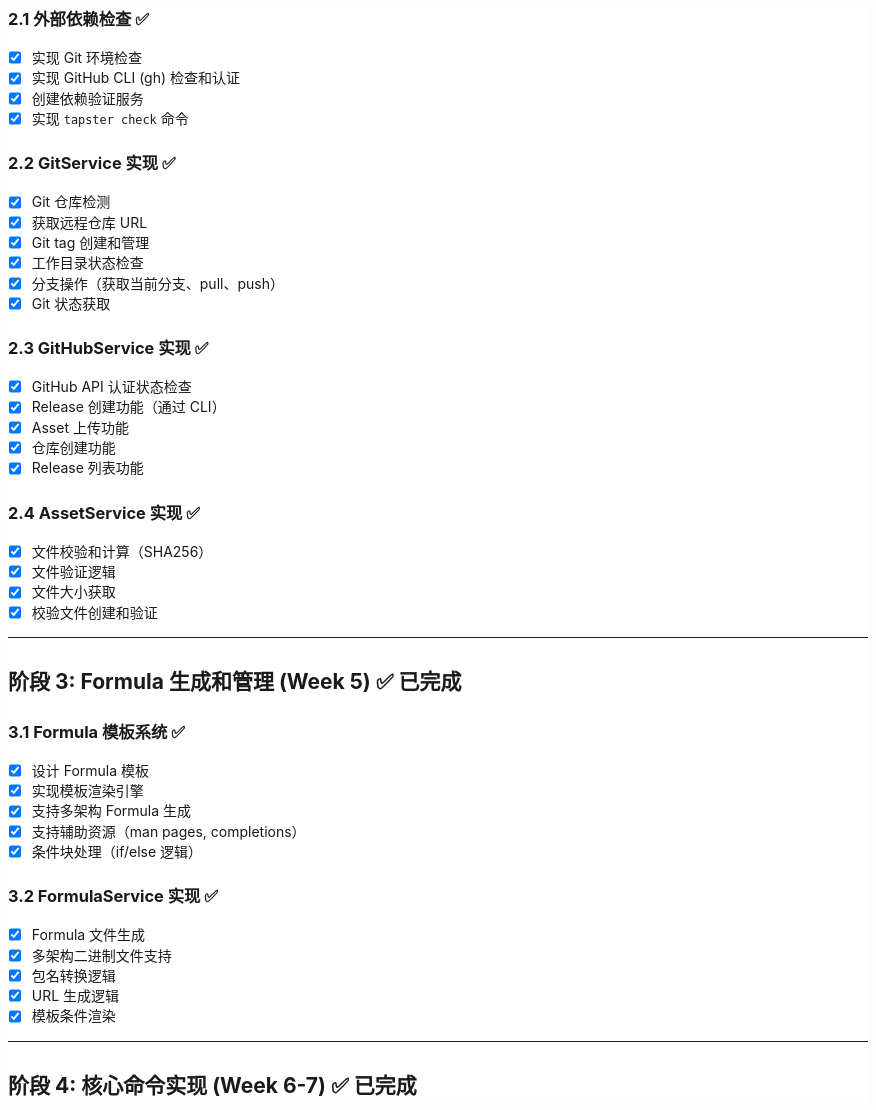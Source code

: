 ### 2.1 外部依赖检查 ✅
- [x] 实现 Git 环境检查
- [x] 实现 GitHub CLI (gh) 检查和认证
- [x] 创建依赖验证服务
- [x] 实现 `tapster check` 命令

### 2.2 GitService 实现 ✅
- [x] Git 仓库检测
- [x] 获取远程仓库 URL
- [x] Git tag 创建和管理
- [x] 工作目录状态检查
- [x] 分支操作（获取当前分支、pull、push）
- [x] Git 状态获取

### 2.3 GitHubService 实现 ✅
- [x] GitHub API 认证状态检查
- [x] Release 创建功能（通过 CLI）
- [x] Asset 上传功能
- [x] 仓库创建功能
- [x] Release 列表功能

### 2.4 AssetService 实现 ✅
- [x] 文件校验和计算（SHA256）
- [x] 文件验证逻辑
- [x] 文件大小获取
- [x] 校验文件创建和验证

---

## 阶段 3: Formula 生成和管理 (Week 5) ✅ **已完成**

### 3.1 Formula 模板系统 ✅
- [x] 设计 Formula 模板
- [x] 实现模板渲染引擎
- [x] 支持多架构 Formula 生成
- [x] 支持辅助资源（man pages, completions）
- [x] 条件块处理（if/else 逻辑）

### 3.2 FormulaService 实现 ✅
- [x] Formula 文件生成
- [x] 多架构二进制文件支持
- [x] 包名转换逻辑
- [x] URL 生成逻辑
- [x] 模板条件渲染

---

## 阶段 4: 核心命令实现 (Week 6-7) ✅ **已完成**

